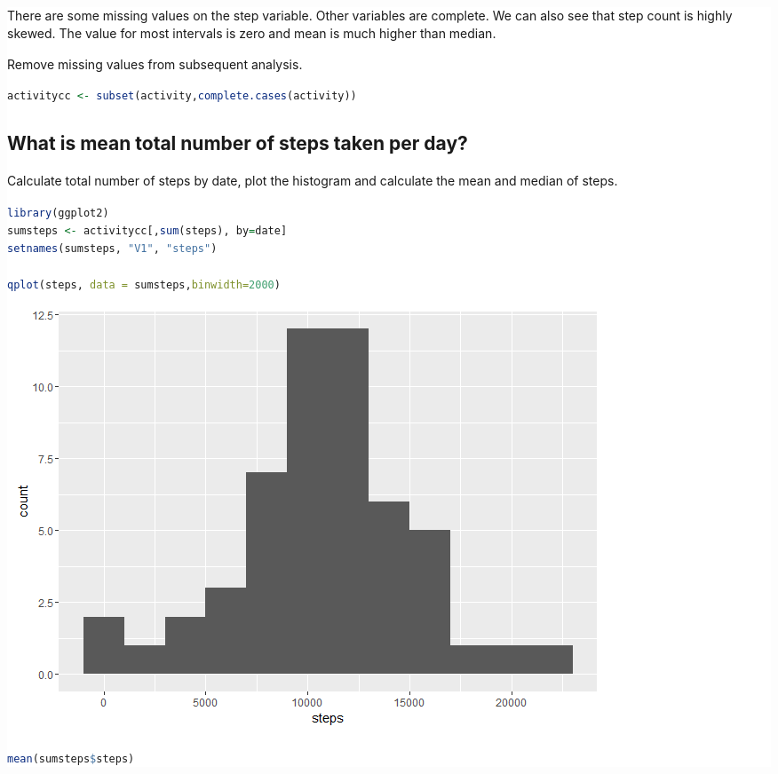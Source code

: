 There are some missing values on the step variable. Other variables are complete. We can also see that step count is highly skewed. The value for most intervals is zero and mean is much higher than median.

Remove missing values from subsequent analysis.


```r
activitycc <- subset(activity,complete.cases(activity))
```


## What is mean total number of steps taken per day?

Calculate total number of steps by date, plot the histogram and calculate the mean and median of steps.


```r
library(ggplot2)
sumsteps <- activitycc[,sum(steps), by=date]
setnames(sumsteps, "V1", "steps")

qplot(steps, data = sumsteps,binwidth=2000)
```

![](PA1_template_files/figure-html/sum-by-date-1.png)

```r
mean(sumsteps$steps)
```
